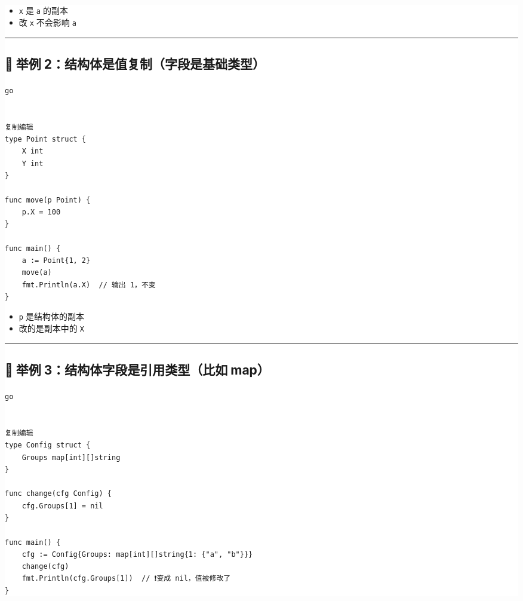 - `x` 是 `a` 的副本
- 改 `x` 不会影响 `a`

------

## 🧠 举例 2：结构体是值复制（字段是基础类型）

```
go


复制编辑
type Point struct {
    X int
    Y int
}

func move(p Point) {
    p.X = 100
}

func main() {
    a := Point{1, 2}
    move(a)
    fmt.Println(a.X)  // 输出 1，不变
}
```

- `p` 是结构体的副本
- 改的是副本中的 `X`

------

## 🧠 举例 3：结构体字段是引用类型（比如 map）

```
go


复制编辑
type Config struct {
    Groups map[int][]string
}

func change(cfg Config) {
    cfg.Groups[1] = nil
}

func main() {
    cfg := Config{Groups: map[int][]string{1: {"a", "b"}}}
    change(cfg)
    fmt.Println(cfg.Groups[1])  // ❗变成 nil，值被修改了
}
```
